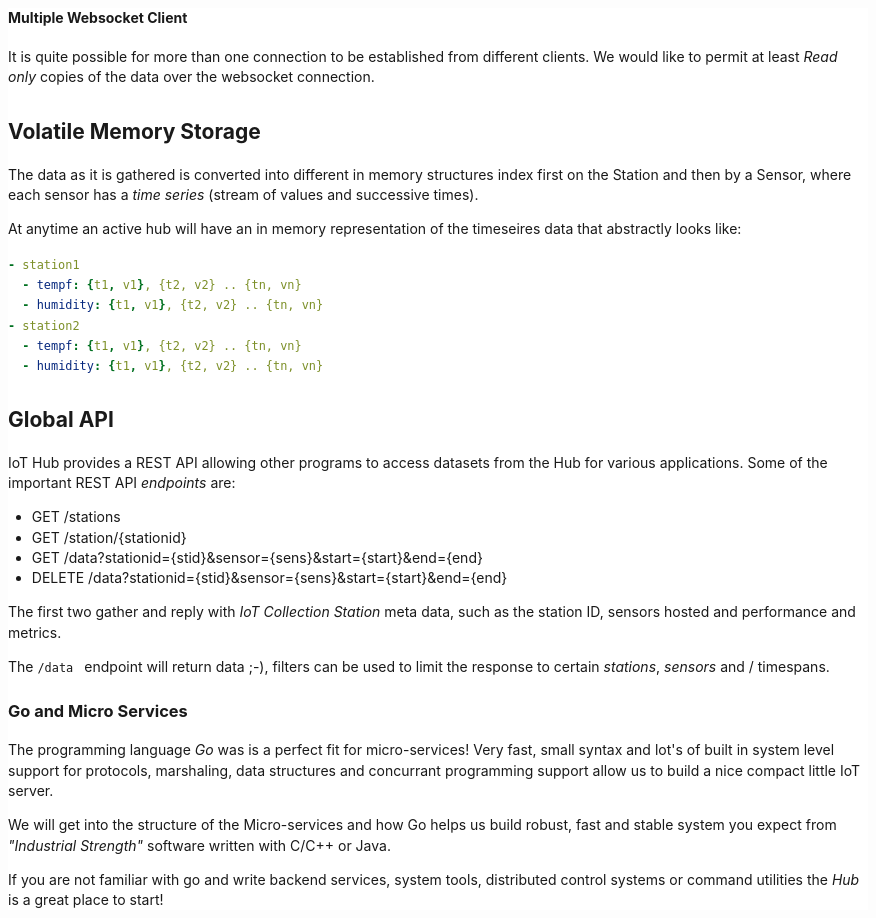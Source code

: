 #### Multiple Websocket Client

It is quite possible for more than one connection to be established
from different clients. We would like to permit at least _Read only_
copies of the data over the websocket connection.

## Volatile Memory Storage

The data as it is gathered is converted into different in memory
structures index first on the Station and then by a Sensor, where each
sensor has a _time series_ (stream of values and successive times).

At anytime an active hub will have an in memory representation of the
timeseires data that abstractly looks like:

```yaml
- station1
  - tempf: {t1, v1}, {t2, v2} .. {tn, vn}
  - humidity: {t1, v1}, {t2, v2} .. {tn, vn}
- station2
  - tempf: {t1, v1}, {t2, v2} .. {tn, vn}
  - humidity: {t1, v1}, {t2, v2} .. {tn, vn} 
```

## Global API

IoT Hub provides a REST API allowing other programs to access datasets
from the Hub for various applications. Some of the important REST API
_endpoints_ are:

- GET       /stations
- GET       /station/{stationid}
- GET       /data?stationid={stid}&sensor={sens}&start={start}&end={end}
- DELETE    /data?stationid={stid}&sensor={sens}&start={start}&end={end}

The first two gather and reply with _IoT Collection Station_ meta
data, such as the station ID, sensors hosted and performance
and metrics.

The ```/data ``` endpoint will return data ;-), filters can be used to
limit the response to certain _stations_, _sensors_ and / timespans.

### Go and Micro Services

The programming language _Go_ was is a perfect fit for micro-services!
Very fast, small syntax and lot's of built in system level support for
protocols, marshaling, data structures and concurrant programming
support allow us to build a nice compact little IoT server.

We will get into the structure of the Micro-services and how Go helps
us build robust, fast and stable system you expect from _"Industrial
Strength"_ software written with C/C++ or Java.

If you are not familiar with go and write backend services, system
tools, distributed control systems or command utilities the _Hub_ is a
great place to start!
